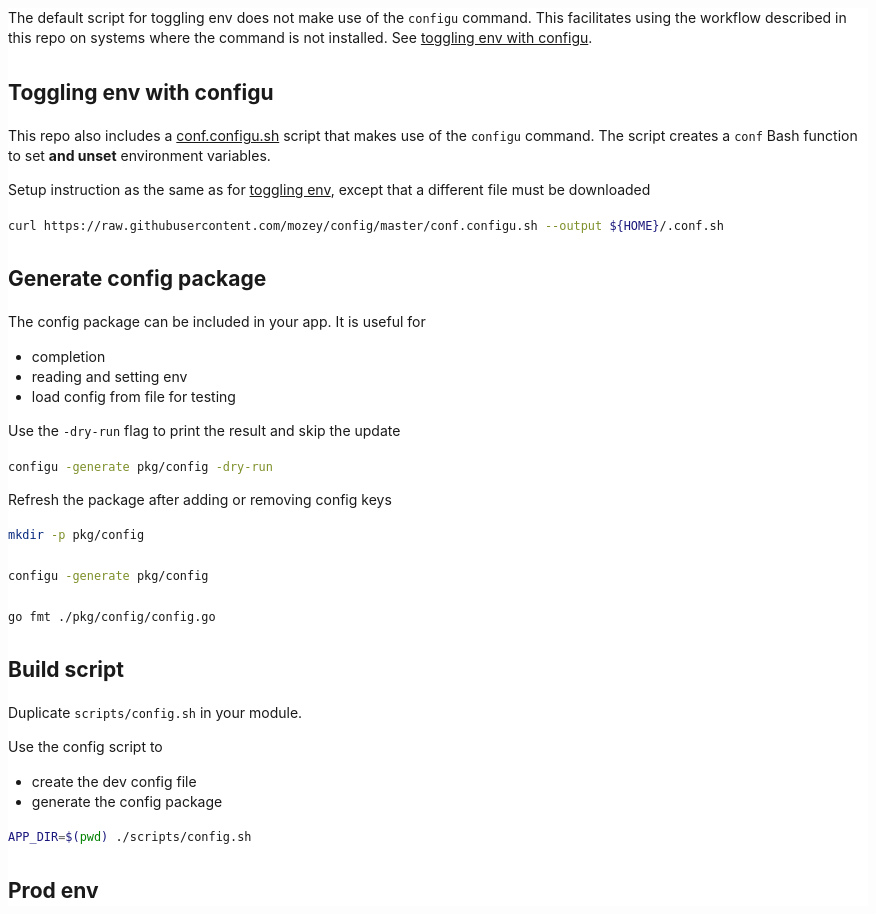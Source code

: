 The default script for toggling env does not make use of the `configu` command. This facilitates using the workflow described in this repo on systems where the command is not installed. See [toggling env with configu](https://github.com/mozey/config#toggling-env-with-configu).


## Toggling env with configu

This repo also includes a [conf.configu.sh](https://github.com/mozey/config/blob/master/conf.configu.sh) script that makes use of the `configu` command. The script creates a `conf` Bash function to set **and unset** environment variables.

Setup instruction as the same as for [toggling env](https://github.com/mozey/config#toggling-env), except that a different file must be downloaded
```bash
curl https://raw.githubusercontent.com/mozey/config/master/conf.configu.sh --output ${HOME}/.conf.sh
```


## Generate config package

The config package can be included in your app. It is useful for
- completion
- reading and setting env
- load config from file for testing

Use the `-dry-run` flag to print the result and skip the update
```bash
configu -generate pkg/config -dry-run
```

Refresh the package after adding or removing config keys
```bash
mkdir -p pkg/config

configu -generate pkg/config

go fmt ./pkg/config/config.go
```


## Build script

Duplicate `scripts/config.sh` in your module.

Use the config script to
- create the dev config file
- generate the config package

```bash
APP_DIR=$(pwd) ./scripts/config.sh
```


## Prod env
